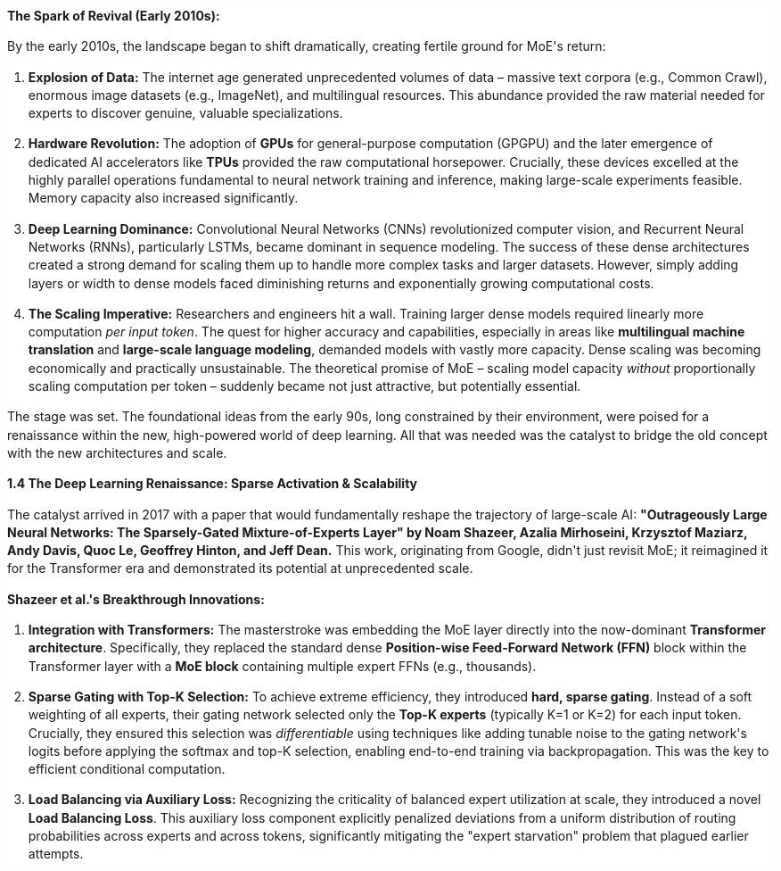 **The Spark of Revival (Early 2010s):**

By the early 2010s, the landscape began to shift dramatically, creating fertile ground for MoE's return:

1.  **Explosion of Data:** The internet age generated unprecedented volumes of data – massive text corpora (e.g., Common Crawl), enormous image datasets (e.g., ImageNet), and multilingual resources. This abundance provided the raw material needed for experts to discover genuine, valuable specializations.

2.  **Hardware Revolution:** The adoption of **GPUs** for general-purpose computation (GPGPU) and the later emergence of dedicated AI accelerators like **TPUs** provided the raw computational horsepower. Crucially, these devices excelled at the highly parallel operations fundamental to neural network training and inference, making large-scale experiments feasible. Memory capacity also increased significantly.

3.  **Deep Learning Dominance:** Convolutional Neural Networks (CNNs) revolutionized computer vision, and Recurrent Neural Networks (RNNs), particularly LSTMs, became dominant in sequence modeling. The success of these dense architectures created a strong demand for scaling them up to handle more complex tasks and larger datasets. However, simply adding layers or width to dense models faced diminishing returns and exponentially growing computational costs.

4.  **The Scaling Imperative:** Researchers and engineers hit a wall. Training larger dense models required linearly more computation *per input token*. The quest for higher accuracy and capabilities, especially in areas like **multilingual machine translation** and **large-scale language modeling**, demanded models with vastly more capacity. Dense scaling was becoming economically and practically unsustainable. The theoretical promise of MoE – scaling model capacity *without* proportionally scaling computation per token – suddenly became not just attractive, but potentially essential.

The stage was set. The foundational ideas from the early 90s, long constrained by their environment, were poised for a renaissance within the new, high-powered world of deep learning. All that was needed was the catalyst to bridge the old concept with the new architectures and scale.

**1.4 The Deep Learning Renaissance: Sparse Activation & Scalability**

The catalyst arrived in 2017 with a paper that would fundamentally reshape the trajectory of large-scale AI: **"Outrageously Large Neural Networks: The Sparsely-Gated Mixture-of-Experts Layer" by Noam Shazeer, Azalia Mirhoseini, Krzysztof Maziarz, Andy Davis, Quoc Le, Geoffrey Hinton, and Jeff Dean.** This work, originating from Google, didn't just revisit MoE; it reimagined it for the Transformer era and demonstrated its potential at unprecedented scale.

**Shazeer et al.'s Breakthrough Innovations:**

1.  **Integration with Transformers:** The masterstroke was embedding the MoE layer directly into the now-dominant **Transformer architecture**. Specifically, they replaced the standard dense **Position-wise Feed-Forward Network (FFN)** block within the Transformer layer with a **MoE block** containing multiple expert FFNs (e.g., thousands).

2.  **Sparse Gating with Top-K Selection:** To achieve extreme efficiency, they introduced **hard, sparse gating**. Instead of a soft weighting of all experts, their gating network selected only the **Top-K experts** (typically K=1 or K=2) for each input token. Crucially, they ensured this selection was *differentiable* using techniques like adding tunable noise to the gating network's logits before applying the softmax and top-K selection, enabling end-to-end training via backpropagation. This was the key to efficient conditional computation.

3.  **Load Balancing via Auxiliary Loss:** Recognizing the criticality of balanced expert utilization at scale, they introduced a novel **Load Balancing Loss**. This auxiliary loss component explicitly penalized deviations from a uniform distribution of routing probabilities across experts and across tokens, significantly mitigating the "expert starvation" problem that plagued earlier attempts.
